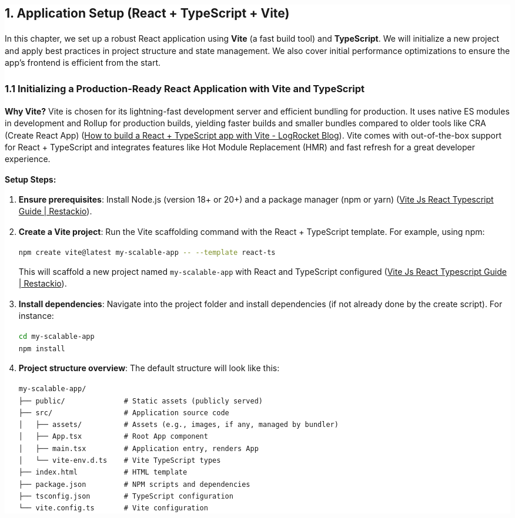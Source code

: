 ## 1. Application Setup (React + TypeScript + Vite)

In this chapter, we set up a robust React application using **Vite** (a fast build tool) and **TypeScript**. We will initialize a new project and apply best practices in project structure and state management. We also cover initial performance optimizations to ensure the app’s frontend is efficient from the start.

### 1.1 Initializing a Production-Ready React Application with Vite and TypeScript

**Why Vite?** Vite is chosen for its lightning-fast development server and efficient bundling for production. It uses native ES modules in development and Rollup for production builds, yielding faster builds and smaller bundles compared to older tools like CRA (Create React App) ([How to build a React + TypeScript app with Vite - LogRocket Blog](https://blog.logrocket.com/build-react-typescript-app-vite/#:~:text=,configuration%3A%20Vite%20is%20straightforward%20to)). Vite comes with out-of-the-box support for React + TypeScript and integrates features like Hot Module Replacement (HMR) and fast refresh for a great developer experience.

**Setup Steps:**

1. **Ensure prerequisites**: Install Node.js (version 18+ or 20+) and a package manager (npm or yarn) ([Vite Js React Typescript Guide | Restackio](https://www.restack.io/p/vite-knowledge-vite-js-react-typescript-guide#:~:text=Before%20you%20begin%2C%20make%20sure,following%20installed%20on%20your%20machine)).
2. **Create a Vite project**: Run the Vite scaffolding command with the React + TypeScript template. For example, using npm:

   ```bash
   npm create vite@latest my-scalable-app -- --template react-ts
   ```

   This will scaffold a new project named `my-scalable-app` with React and TypeScript configured ([Vite Js React Typescript Guide | Restackio](https://www.restack.io/p/vite-knowledge-vite-js-react-typescript-guide#:~:text=,ts)).

3. **Install dependencies**: Navigate into the project folder and install dependencies (if not already done by the create script). For instance:

   ```bash
   cd my-scalable-app
   npm install
   ```

4. **Project structure overview**: The default structure will look like this:

   ```plaintext
   my-scalable-app/
   ├── public/              # Static assets (publicly served)
   ├── src/                 # Application source code
   │   ├── assets/          # Assets (e.g., images, if any, managed by bundler)
   │   ├── App.tsx          # Root App component
   │   ├── main.tsx         # Application entry, renders App
   │   └── vite-env.d.ts    # Vite TypeScript types
   ├── index.html           # HTML template
   ├── package.json         # NPM scripts and dependencies
   ├── tsconfig.json        # TypeScript configuration
   └── vite.config.ts       # Vite configuration
   ```
